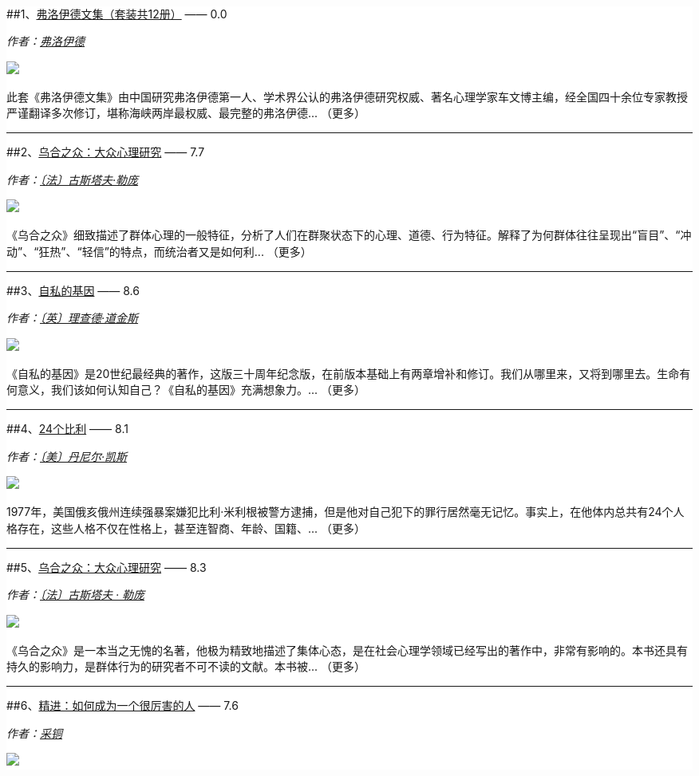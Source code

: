##1、[弗洛伊德文集（套装共12册）](https://read.douban.com/bundle/35086130/) —— 0.0

*作者：[弗洛伊德](https://read.douban.com/search?q=%E5%BC%97%E6%B4%9B%E4%BC%8A%E5%BE%B7)*

![](https://img3.doubanio.com/view/ark_article_cover/retina/public/35086130.jpg?v=1497410907.0)

此套《弗洛伊德文集》由中国研究弗洛伊德第一人、学术界公认的弗洛伊德研究权威、著名心理学家车文博主编，经全国四十余位专家教授严谨翻译多次修订，堪称海峡两岸最权威、最完整的弗洛伊德...
（更多）
***
##2、[乌合之众：大众心理研究](https://read.douban.com/ebook/20092726/) —— 7.7

*作者：[〔法〕古斯塔夫·勒庞](https://read.douban.com/search?q=%E3%80%94%E6%B3%95%E3%80%95%E5%8F%A4%E6%96%AF%E5%A1%94%E5%A4%AB%C2%B7%E5%8B%92%E5%BA%9E)*

![](https://img3.doubanio.com/view/ark_article_cover/retina/public/20092726.jpg?v=1459841007.0)

《乌合之众》细致描述了群体心理的一般特征，分析了人们在群聚状态下的心理、道德、行为特征。解释了为何群体往往呈现出“盲目”、“冲动”、“狂热”、“轻信”的特点，而统治者又是如何利...
（更多）
***
##3、[自私的基因](https://read.douban.com/ebook/5083852/) —— 8.6

*作者：[〔英〕理查德·道金斯](https://read.douban.com/search?q=%E3%80%94%E8%8B%B1%E3%80%95%E7%90%86%E6%9F%A5%E5%BE%B7%C2%B7%E9%81%93%E9%87%91%E6%96%AF)*

![](https://img3.doubanio.com/view/ark_article_cover/retina/public/5083852.jpg?v=1406971059.0)

《自私的基因》是20世纪最经典的著作，这版三十周年纪念版，在前版本基础上有两章增补和修订。我们从哪里来，又将到哪里去。生命有何意义，我们该如何认知自己？《自私的基因》充满想象力。...
（更多）
***
##4、[24个比利](https://read.douban.com/ebook/11337239/) —— 8.1

*作者：[〔美〕丹尼尔·凯斯 ](https://read.douban.com/search?q=%E3%80%94%E7%BE%8E%E3%80%95%E4%B8%B9%E5%B0%BC%E5%B0%94%C2%B7%E5%87%AF%E6%96%AF%20)*

![](https://img1.doubanio.com/view/ark_article_cover/retina/public/11337239.jpg?v=1437991057.0)

1977年，美国俄亥俄州连续强暴案嫌犯比利·米利根被警方逮捕，但是他对自己犯下的罪行居然毫无记忆。事实上，在他体内总共有24个人格存在，这些人格不仅在性格上，甚至连智商、年龄、国籍、...
（更多）
***
##5、[乌合之众：大众心理研究](https://read.douban.com/ebook/11173912/) —— 8.3

*作者：[〔法〕古斯塔夫 · 勒庞](https://read.douban.com/search?q=%E3%80%94%E6%B3%95%E3%80%95%E5%8F%A4%E6%96%AF%E5%A1%94%E5%A4%AB%20%C2%B7%20%E5%8B%92%E5%BA%9E)*

![](https://img3.doubanio.com/view/ark_article_cover/retina/public/11173912.jpg?v=1437387658.0)

《乌合之众》是一本当之无愧的名著，他极为精致地描述了集体心态，是在社会心理学领域已经写出的著作中，非常有影响的。本书还具有持久的影响力，是群体行为的研究者不可不读的文献。本书被...
（更多）
***
##6、[精进：如何成为一个很厉害的人](https://read.douban.com/ebook/21820932/) —— 7.6

*作者：[采铜](https://read.douban.com/search?q=%E9%87%87%E9%93%9C)*

![](https://img3.doubanio.com/view/ark_article_cover/retina/public/21820932.jpg?v=1464857900.0)
